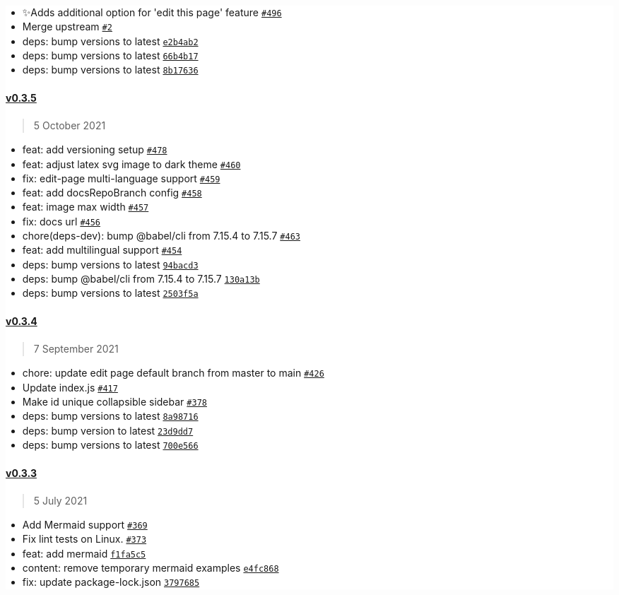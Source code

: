 - ✨Adds additional option for 'edit this page' feature [`#496`](https://github.com/gethyas/doks/pull/496)
- Merge upstream [`#2`](https://github.com/gethyas/doks/pull/2)
- deps: bump versions to latest [`e2b4ab2`](https://github.com/gethyas/doks/commit/e2b4ab23df16d91d7171bc9977eee6750937d2d6)
- deps: bump versions to latest [`66b4b17`](https://github.com/gethyas/doks/commit/66b4b172597893735f2c8d572226bb556a1ce85f)
- deps: bump versions to latest [`8b17636`](https://github.com/gethyas/doks/commit/8b176366757eaed1f7ce9a9e1ad0127ff1620a48)

#### [v0.3.5](https://github.com/gethyas/doks/compare/v0.3.4...v0.3.5)

> 5 October 2021

- feat: add versioning setup [`#478`](https://github.com/gethyas/doks/pull/478)
- feat: adjust latex svg image to dark theme [`#460`](https://github.com/gethyas/doks/pull/460)
- fix: edit-page multi-language support [`#459`](https://github.com/gethyas/doks/pull/459)
- feat: add docsRepoBranch config [`#458`](https://github.com/gethyas/doks/pull/458)
- feat: image max width [`#457`](https://github.com/gethyas/doks/pull/457)
- fix: docs url [`#456`](https://github.com/gethyas/doks/pull/456)
- chore(deps-dev): bump @babel/cli from 7.15.4 to 7.15.7 [`#463`](https://github.com/gethyas/doks/pull/463)
- feat: add multilingual support [`#454`](https://github.com/gethyas/doks/pull/454)
- deps: bump versions to latest [`94bacd3`](https://github.com/gethyas/doks/commit/94bacd3492e7b4d1e46aef13f86e5924ac645f4e)
- deps: bump @babel/cli from 7.15.4 to 7.15.7 [`130a13b`](https://github.com/gethyas/doks/commit/130a13bd9d3891d995e7373cc9a64fa527b4ce26)
- deps: bump versions to latest [`2503f5a`](https://github.com/gethyas/doks/commit/2503f5adf6d2650b82928a8770c2a1ccdc368a0c)

#### [v0.3.4](https://github.com/gethyas/doks/compare/v0.3.3...v0.3.4)

> 7 September 2021

- chore: update edit page default branch from master to main [`#426`](https://github.com/gethyas/doks/pull/426)
- Update index.js [`#417`](https://github.com/gethyas/doks/pull/417)
- Make id unique collapsible sidebar [`#378`](https://github.com/gethyas/doks/pull/378)
- deps: bump versions to latest [`8a98716`](https://github.com/gethyas/doks/commit/8a9871654e03b79082cfd9ebdf49a0a8ce7e21eb)
- deps: bump version to latest [`23d9dd7`](https://github.com/gethyas/doks/commit/23d9dd75c381b0440f4db717d63bea61baa0c584)
- deps: bump versions to latest [`700e566`](https://github.com/gethyas/doks/commit/700e56611d3a83f33e786f51a191728db7267248)

#### [v0.3.3](https://github.com/gethyas/doks/compare/v0.3.2...v0.3.3)

> 5 July 2021

- Add Mermaid support [`#369`](https://github.com/gethyas/doks/pull/369)
- Fix lint tests on Linux. [`#373`](https://github.com/gethyas/doks/pull/373)
- feat: add mermaid [`f1fa5c5`](https://github.com/gethyas/doks/commit/f1fa5c5936558ff0b62d8a150bf303629bf50840)
- content: remove temporary mermaid examples [`e4fc868`](https://github.com/gethyas/doks/commit/e4fc8681623685bf20f8e6568a69b5b6c4d81d16)
- fix: update package-lock.json [`3797685`](https://github.com/gethyas/doks/commit/379768538d584676d40c99432f8b49f20c2c0562)
